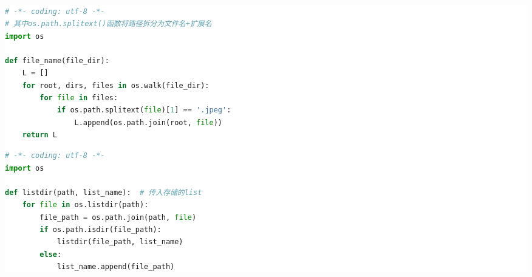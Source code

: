 

```python
# -*- coding: utf-8 -*-
# 其中os.path.splitext()函数将路径拆分为文件名+扩展名
import os

def file_name(file_dir):
    L = []
	for root, dirs, files in os.walk(file_dir):
    	for file in files:
        	if os.path.splitext(file)[1] == '.jpeg':
        		L.append(os.path.join(root, file))
	return L
```



```python
# -*- coding: utf-8 -*-
import os

def listdir(path, list_name):  # 传入存储的list
    for file in os.listdir(path):
        file_path = os.path.join(path, file)
		if os.path.isdir(file_path):
    		listdir(file_path, list_name)
		else:
    		list_name.append(file_path)
```
